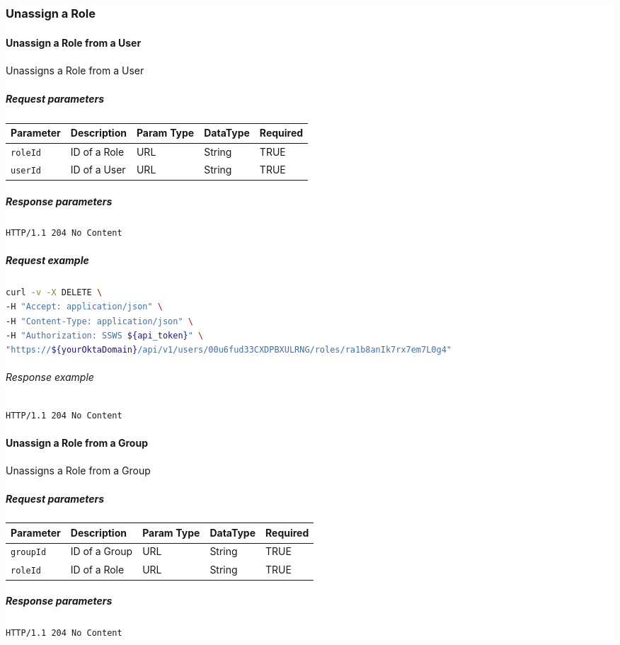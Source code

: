 ### Unassign a Role

#### Unassign a Role from a User

<ApiOperation method="delete" url="/api/v1/users/${userId}/roles/${roleId}" />

Unassigns a Role from a User

##### Request parameters

| Parameter   | Description    | Param Type   | DataType   | Required |
| :---------- | :------------- | :----------- | :--------- | :------- |
| `roleId`      | ID of a Role | URL          | String     | TRUE     |
| `userId`      | ID of a User | URL          | String     | TRUE     |

##### Response parameters

```http
HTTP/1.1 204 No Content
```

##### Request example

```bash
curl -v -X DELETE \
-H "Accept: application/json" \
-H "Content-Type: application/json" \
-H "Authorization: SSWS ${api_token}" \
"https://${yourOktaDomain}/api/v1/users/00u6fud33CXDPBXULRNG/roles/ra1b8anIk7rx7em7L0g4"
```

###### Response example

```http
HTTP/1.1 204 No Content
```

#### Unassign a Role from a Group

<ApiOperation method="delete" url="/api/v1/groups/${groupId}/roles/${roleId}" />

Unassigns a Role from a Group

##### Request parameters

| Parameter       | Description       | Param Type   | DataType   | Required |
| :-------------- | :---------------- | :----------- | :--------- | :------- |
| `groupId`         | ID of a Group   | URL          | String     | TRUE     |
| `roleId`          | ID of a Role    | URL          | String     | TRUE     |

##### Response parameters

```http
HTTP/1.1 204 No Content
```
